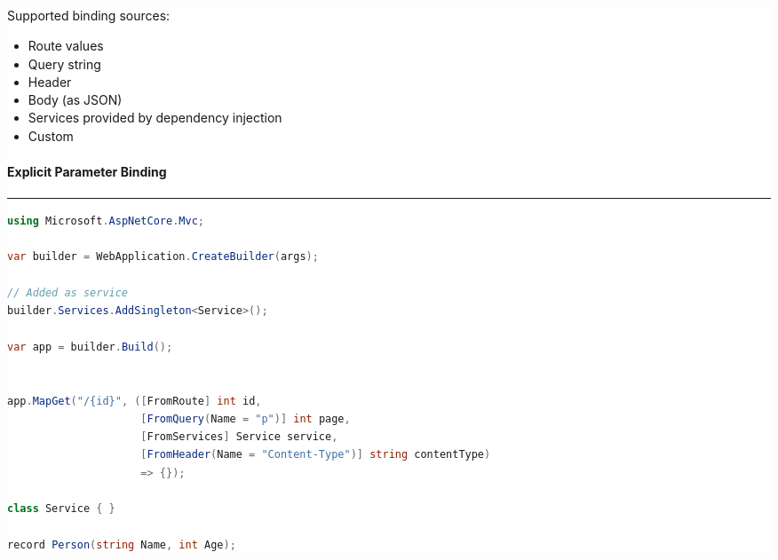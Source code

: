 Supported binding sources:

-   Route values
-   Query string
-   Header
-   Body (as JSON)
-   Services provided by dependency injection
-   Custom

#### Explicit Parameter Binding
---
```csharp 
using Microsoft.AspNetCore.Mvc;

var builder = WebApplication.CreateBuilder(args);

// Added as service
builder.Services.AddSingleton<Service>();

var app = builder.Build();


app.MapGet("/{id}", ([FromRoute] int id,
                     [FromQuery(Name = "p")] int page,
                     [FromServices] Service service,
                     [FromHeader(Name = "Content-Type")] string contentType) 
                     => {});

class Service { }

record Person(string Name, int Age);
```

